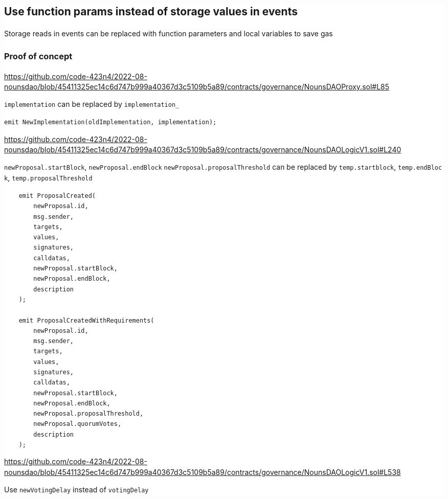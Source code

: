 ## Use function params instead of storage values in events

Storage reads in events can be replaced with function parameters and local variables to save gas

### Proof of concept

https://github.com/code-423n4/2022-08-nounsdao/blob/45411325ec14c6d747b999a40367d3c5109b5a89/contracts/governance/NounsDAOProxy.sol#L85

`implementation` can be replaced by `implementation_`

```
emit NewImplementation(oldImplementation, implementation);

```

https://github.com/code-423n4/2022-08-nounsdao/blob/45411325ec14c6d747b999a40367d3c5109b5a89/contracts/governance/NounsDAOLogicV1.sol#L240

`newProposal.startBlock`, `newProposal.endBlock` `newProposal.proposalThreshold` can be replaced by `temp.startblock`, `temp.endBlock`, `temp.proposalThreshold`

```
    emit ProposalCreated(
        newProposal.id,
        msg.sender,
        targets,
        values,
        signatures,
        calldatas,
        newProposal.startBlock,
        newProposal.endBlock,
        description
    );

    emit ProposalCreatedWithRequirements(
        newProposal.id,
        msg.sender,
        targets,
        values,
        signatures,
        calldatas,
        newProposal.startBlock,
        newProposal.endBlock,
        newProposal.proposalThreshold,
        newProposal.quorumVotes,
        description
    );
```

https://github.com/code-423n4/2022-08-nounsdao/blob/45411325ec14c6d747b999a40367d3c5109b5a89/contracts/governance/NounsDAOLogicV1.sol#L538

Use `newVotingDelay` instead of `votingDelay` 
